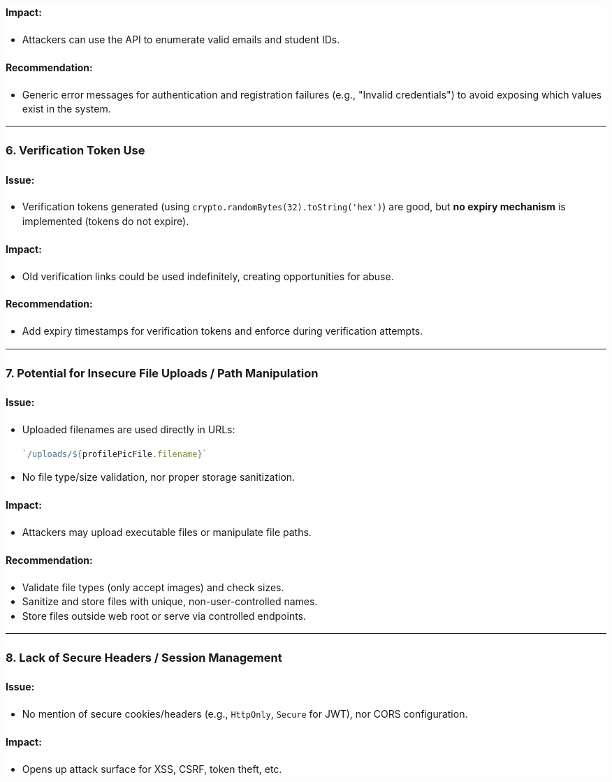 #### Impact:
- Attackers can use the API to enumerate valid emails and student IDs.

#### Recommendation:
- Generic error messages for authentication and registration failures (e.g., "Invalid credentials") to avoid exposing which values exist in the system.

---

### 6. **Verification Token Use**

#### Issue:
- Verification tokens generated (using `crypto.randomBytes(32).toString('hex')`) are good, but **no expiry mechanism** is implemented (tokens do not expire).

#### Impact:
- Old verification links could be used indefinitely, creating opportunities for abuse.

#### Recommendation:
- Add expiry timestamps for verification tokens and enforce during verification attempts.

---

### 7. **Potential for Insecure File Uploads / Path Manipulation**

#### Issue:
- Uploaded filenames are used directly in URLs:
  ```js
  `/uploads/${profilePicFile.filename}`
  ```
- No file type/size validation, nor proper storage sanitization.

#### Impact:
- Attackers may upload executable files or manipulate file paths.

#### Recommendation:
- Validate file types (only accept images) and check sizes.
- Sanitize and store files with unique, non-user-controlled names.
- Store files outside web root or serve via controlled endpoints.

---

### 8. **Lack of Secure Headers / Session Management**

#### Issue:
- No mention of secure cookies/headers (e.g., `HttpOnly`, `Secure` for JWT), nor CORS configuration.

#### Impact:
- Opens up attack surface for XSS, CSRF, token theft, etc.
